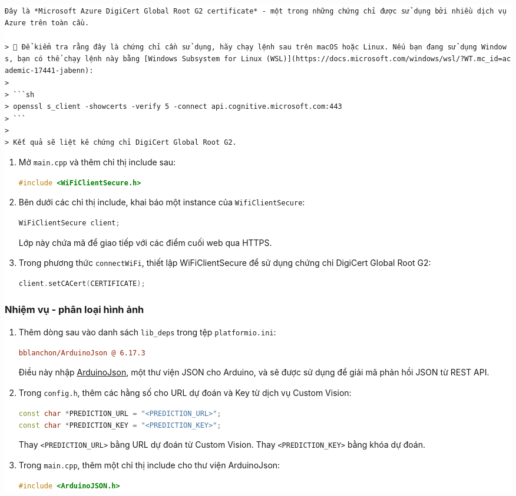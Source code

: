     Đây là *Microsoft Azure DigiCert Global Root G2 certificate* - một trong những chứng chỉ được sử dụng bởi nhiều dịch vụ Azure trên toàn cầu.

    > 💁 Để kiểm tra rằng đây là chứng chỉ cần sử dụng, hãy chạy lệnh sau trên macOS hoặc Linux. Nếu bạn đang sử dụng Windows, bạn có thể chạy lệnh này bằng [Windows Subsystem for Linux (WSL)](https://docs.microsoft.com/windows/wsl/?WT.mc_id=academic-17441-jabenn):
    >
    > ```sh
    > openssl s_client -showcerts -verify 5 -connect api.cognitive.microsoft.com:443
    > ```
    >
    > Kết quả sẽ liệt kê chứng chỉ DigiCert Global Root G2.

1. Mở `main.cpp` và thêm chỉ thị include sau:

    ```cpp
    #include <WiFiClientSecure.h>
    ```

1. Bên dưới các chỉ thị include, khai báo một instance của `WifiClientSecure`:

    ```cpp
    WiFiClientSecure client;
    ```

    Lớp này chứa mã để giao tiếp với các điểm cuối web qua HTTPS.

1. Trong phương thức `connectWiFi`, thiết lập WiFiClientSecure để sử dụng chứng chỉ DigiCert Global Root G2:

    ```cpp
    client.setCACert(CERTIFICATE);
    ```

### Nhiệm vụ - phân loại hình ảnh

1. Thêm dòng sau vào danh sách `lib_deps` trong tệp `platformio.ini`:

    ```ini
    bblanchon/ArduinoJson @ 6.17.3
    ```

    Điều này nhập [ArduinoJson](https://arduinojson.org), một thư viện JSON cho Arduino, và sẽ được sử dụng để giải mã phản hồi JSON từ REST API.

1. Trong `config.h`, thêm các hằng số cho URL dự đoán và Key từ dịch vụ Custom Vision:

    ```cpp
    const char *PREDICTION_URL = "<PREDICTION_URL>";
    const char *PREDICTION_KEY = "<PREDICTION_KEY>";
    ```

    Thay `<PREDICTION_URL>` bằng URL dự đoán từ Custom Vision. Thay `<PREDICTION_KEY>` bằng khóa dự đoán.

1. Trong `main.cpp`, thêm một chỉ thị include cho thư viện ArduinoJson:

    ```cpp
    #include <ArduinoJSON.h>
    ```
